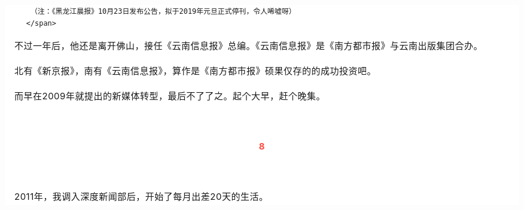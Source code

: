           （注：《黑龙江晨报》10月23日发布公告，拟于2019年元旦正式停刊，令人唏嘘呀）
         </span>
</p>
<p style="line-height: 2em;margin-left: 16px;margin-right: 16px;">
<span style="font-size: 15px;letter-spacing: 0.5px;">
</span>
</p>
<p style="line-height: 2em;margin-left: 16px;margin-right: 16px;">
<span style="font-size: 15px;letter-spacing: 0.5px;">
          不过一年后，他还是离开佛山，接任《云南信息报》总编。《云南信息报》是《南方都市报》与云南出版集团合办。
         </span>
</p>
<p style="line-height: 2em;margin-left: 16px;margin-right: 16px;">
<span style="font-size: 15px;letter-spacing: 0.5px;">
</span>
</p>
<p style="line-height: 2em;margin-left: 16px;margin-right: 16px;">
<span style="font-size: 15px;letter-spacing: 0.5px;">
          北有《新京报》，南有《云南信息报》，算作是《南方都市报》硕果仅存的的成功投资吧。
         </span>
</p>
<p style="line-height: 2em;margin-left: 16px;margin-right: 16px;">
<span style="font-size: 15px;letter-spacing: 0.5px;">
</span>
</p>
<p style="line-height: 2em;margin-left: 16px;margin-right: 16px;">
<span style="font-size: 15px;letter-spacing: 0.5px;">
          而早在2009年就提出的新媒体转型，最后不了了之。起个大早，赶个晚集。
         </span>
</p>
<p style="line-height: 2em;margin-left: 16px;margin-right: 16px;">
<span style="font-size: 15px;letter-spacing: 0.5px;">
</span>
</p>
<p style="line-height: 2em;margin-left: 16px;margin-right: 16px;">
<span style="font-size: 15px;letter-spacing: 0.5px;">
<br/>
</span>
</p>
<p style="line-height: 2em;margin-left: 16px;margin-right: 16px;text-align: center;">
<span style="color: rgb(255, 76, 65);">
<strong>
<span style="font-size: 15px;letter-spacing: 0.5px;">
            8
           </span>
</strong>
</span>
</p>
<p style="line-height: 2em;margin-left: 16px;margin-right: 16px;">
<span style="font-size: 15px;letter-spacing: 0.5px;">
</span>
</p>
<p style="line-height: 2em;margin-left: 16px;margin-right: 16px;">
<span style="font-size: 15px;letter-spacing: 0.5px;">
<br/>
</span>
</p>
<p style="line-height: 2em;margin-left: 16px;margin-right: 16px;">
<span style="font-size: 15px;letter-spacing: 0.5px;">
          2011年，我调入深度新闻部后，开始了每月出差20天的生活。
         </span>
</p>
<p style="line-height: 2em;margin-left: 16px;margin-right: 16px;">
<span style="font-size: 15px;letter-spacing: 0.5px;">